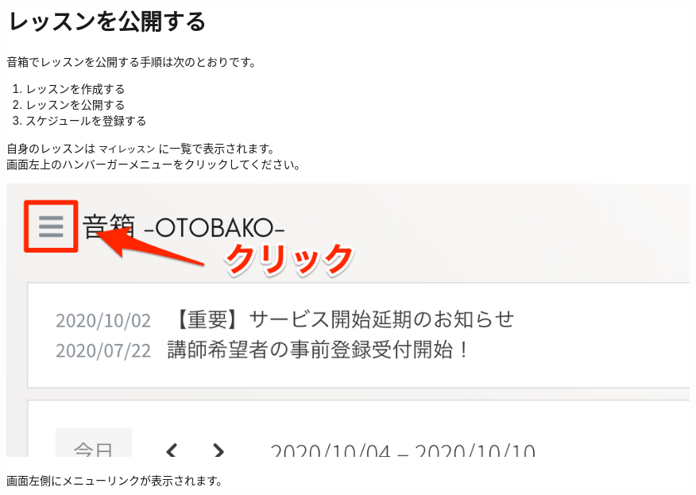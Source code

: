 # レッスンを公開する

音箱でレッスンを公開する手順は次のとおりです。

1. レッスンを作成する
1. レッスンを公開する
1. スケジュールを登録する

自身のレッスンは `マイレッスン` に一覧で表示されます。  
画面左上のハンバーガーメニューをクリックしてください。

![メニュー](img/menu_button.png)

画面左側にメニューリンクが表示されます。

